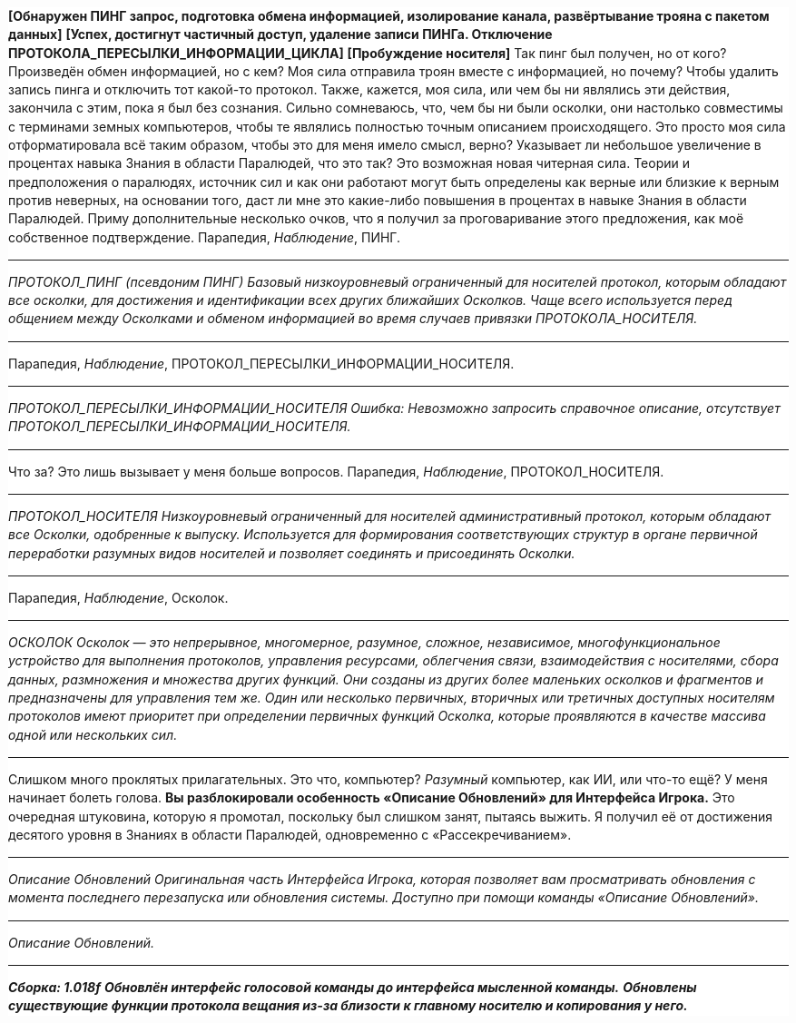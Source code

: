 <b>[Обнаружен ПИНГ запрос, подготовка обмена информацией, изолирование канала, развёртывание трояна с пакетом данных]</b>
<b>[Успех, достигнут частичный доступ, удаление записи ПИНГа. Отключение ПРОТОКОЛА_ПЕРЕСЫЛКИ_ИНФОРМАЦИИ_ЦИКЛА]</b>
<b>[Пробуждение носителя]</b>
Так пинг был получен, но от кого? Произведён обмен информацией, но с кем? Моя сила отправила троян вместе с информацией, но почему? Чтобы удалить запись пинга и отключить тот какой-то протокол. Также, кажется, моя сила, или чем бы ни являлись эти действия, закончила с этим, пока я был без сознания. Сильно сомневаюсь, что, чем бы ни были осколки, они настолько совместимы с терминами земных компьютеров, чтобы те являлись полностью точным описанием происходящего. Это просто моя сила отформатировала всё таким образом, чтобы это для меня имело смысл, верно? Указывает ли небольшое увеличение в процентах навыка Знания в области Паралюдей, что это так?
Это возможная новая читерная сила. Теории и предположения о паралюдях, источник сил и как они работают могут быть определены как верные или близкие к верным против неверных, на основании того, даст ли мне это какие-либо повышения в процентах в навыке Знания в области Паралюдей. Приму дополнительные несколько очков, что я получил за проговаривание этого предложения, как моё собственное подтверждение.
Парапедия, <i>Наблюдение</i>, ПИНГ.
<hr>
<i>ПРОТОКОЛ_ПИНГ (псевдоним ПИНГ)</i>
<i>Базовый низкоуровневый ограниченный для носителей протокол, которым обладают все осколки, для достижения и идентификации всех других ближайших Осколков. Чаще всего используется перед общением между Осколками и обменом информацией во время случаев привязки ПРОТОКОЛА_НОСИТЕЛЯ.</i>
<hr>
Парапедия, <i>Наблюдение</i>, ПРОТОКОЛ_ПЕРЕСЫЛКИ_ИНФОРМАЦИИ_НОСИТЕЛЯ.
<hr>
<i>ПРОТОКОЛ_ПЕРЕСЫЛКИ_ИНФОРМАЦИИ_НОСИТЕЛЯ</i>
<i>Ошибка: Невозможно запросить справочное описание, отсутствует ПРОТОКОЛ_ПЕРЕСЫЛКИ_ИНФОРМАЦИИ_НОСИТЕЛЯ.</i>
<hr>
Что за? Это лишь вызывает у меня больше вопросов. Парапедия, <i>Наблюдение</i>, ПРОТОКОЛ_НОСИТЕЛЯ.
<hr>
<i>ПРОТОКОЛ_НОСИТЕЛЯ</i>
<i>Низкоуровневый ограниченный для носителей административный протокол, которым обладают все Осколки, одобренные к выпуску. Используется для формирования соответствующих структур в органе первичной переработки разумных видов носителей и позволяет соединять и присоединять Осколки.</i>
<hr>
Парапедия, <i>Наблюдение</i>, Осколок.
<hr>
<i>ОСКОЛОК</i>
<i>Осколок — это непрерывное, многомерное, разумное, сложное, независимое, многофункциональное устройство для выполнения протоколов, управления ресурсами, облегчения связи, взаимодействия с носителями, сбора данных, размножения и множества других функций. Они созданы из других более маленьких осколков и фрагментов и предназначены для управления тем же.</i>
<i>Один или несколько первичных, вторичных или третичных доступных носителям протоколов имеют приоритет при определении первичных функций Осколка, которые проявляются в качестве массива одной или нескольких сил.</i>
<hr>
Слишком много проклятых прилагательных. Это что, компьютер? <i>Разумный</i> компьютер, как ИИ, или что-то ещё? У меня начинает болеть голова.
<b>Вы разблокировали особенность «Описание Обновлений» для Интерфейса Игрока.</b>
Это очередная штуковина, которую я промотал, поскольку был слишком занят, пытаясь выжить. Я получил её от достижения десятого уровня в Знаниях в области Паралюдей, одновременно с «Рассекречиванием».
<hr>
<i>Описание Обновлений</i>
<i>Оригинальная часть Интерфейса Игрока, которая позволяет вам просматривать обновления с момента последнего перезапуска или обновления системы. Доступно при помощи команды «Описание Обновлений».</i>
<hr>
<i>Описание Обновлений.</i>
<hr>
<b><i>Сборка: 1.018f</i></b>
<b><i>Обновлён интерфейс голосовой команды до интерфейса мысленной команды.</i></b>
<b><i>Обновлены существующие функции протокола вещания из-за близости к главному носителю и копирования у него.</i></b>